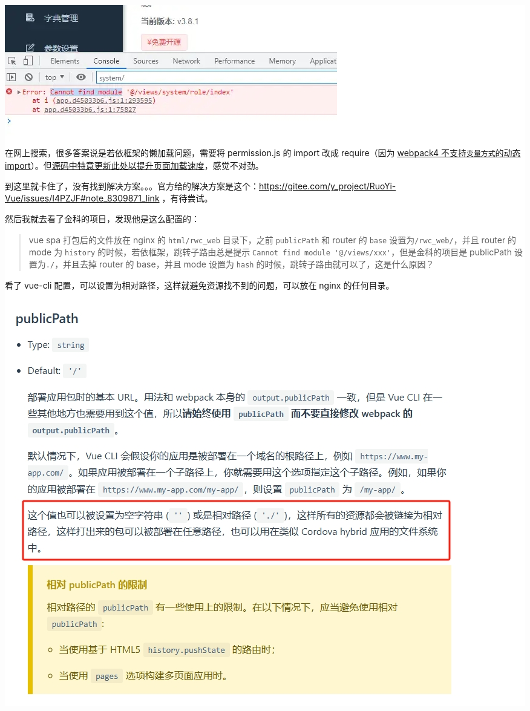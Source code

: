 ![](/image/2024/20241211131842.png)

在网上搜索，很多答案说是若依框架的懒加载问题，需要将 permission.js 的 import 改成 require（因为 [webpack4 不支持`变量方式`的动态 import](https://blog.csdn.net/qq_32687373/article/details/120468681)）。但[源码中特意更新此处以提升页面加载速度](https://gitee.com/y_project/RuoYi-Vue/issues/I52LGR)，感觉不对劲。

到这里就卡住了，没有找到解决方案。。。官方给的解决方案是这个：https://gitee.com/y_project/RuoYi-Vue/issues/I4PZJF#note_8309871_link ，有待尝试。

然后我就去看了金科的项目，发现他是这么配置的：

> vue spa 打包后的文件放在 nginx 的 `html/rwc_web` 目录下，之前 `publicPath` 和 router 的 `base` 设置为`/rwc_web/`，并且 router 的 mode 为 `history` 的时候，若依框架，跳转子路由总是提示 `Cannot find module '@/views/xxx'`，但是金科的项目是 publicPath 设置为`./`，并且去掉 router 的 base，并且 mode 设置为 `hash` 的时候，跳转子路由就可以了，这是什么原因？

看了 vue-cli 配置，可以设置为相对路径，这样就避免资源找不到的问题，可以放在 nginx 的任何目录。

![](/image/2024/20241211111323.png)
